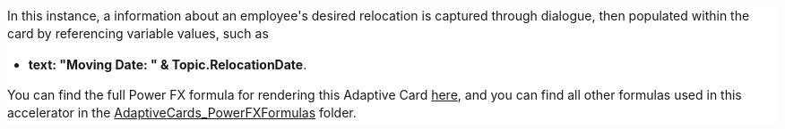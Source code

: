 In this instance, a information about an employee's desired relocation is captured through dialogue, then populated within the card by referencing variable values, such as  
* **text: "**Moving Date:** " & Topic.RelocationDate**.

You can find the full Power FX formula for rendering this Adaptive Card [here](../AdaptiveCards_PowerFXFormulas/RelocationRequestSummary.txt), and you can find all other formulas used in this accelerator in the [AdaptiveCards_PowerFXFormulas](../AdaptiveCards_PowerFXFormulas/) folder.

